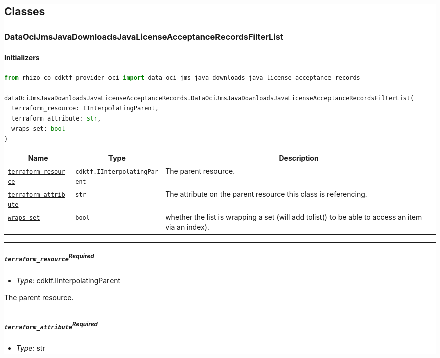
## Classes <a name="Classes" id="Classes"></a>

### DataOciJmsJavaDownloadsJavaLicenseAcceptanceRecordsFilterList <a name="DataOciJmsJavaDownloadsJavaLicenseAcceptanceRecordsFilterList" id="rhizo-co-terraform-provider-oci.dataOciJmsJavaDownloadsJavaLicenseAcceptanceRecords.DataOciJmsJavaDownloadsJavaLicenseAcceptanceRecordsFilterList"></a>

#### Initializers <a name="Initializers" id="rhizo-co-terraform-provider-oci.dataOciJmsJavaDownloadsJavaLicenseAcceptanceRecords.DataOciJmsJavaDownloadsJavaLicenseAcceptanceRecordsFilterList.Initializer"></a>

```python
from rhizo-co_cdktf_provider_oci import data_oci_jms_java_downloads_java_license_acceptance_records

dataOciJmsJavaDownloadsJavaLicenseAcceptanceRecords.DataOciJmsJavaDownloadsJavaLicenseAcceptanceRecordsFilterList(
  terraform_resource: IInterpolatingParent,
  terraform_attribute: str,
  wraps_set: bool
)
```

| **Name** | **Type** | **Description** |
| --- | --- | --- |
| <code><a href="#rhizo-co-terraform-provider-oci.dataOciJmsJavaDownloadsJavaLicenseAcceptanceRecords.DataOciJmsJavaDownloadsJavaLicenseAcceptanceRecordsFilterList.Initializer.parameter.terraformResource">terraform_resource</a></code> | <code>cdktf.IInterpolatingParent</code> | The parent resource. |
| <code><a href="#rhizo-co-terraform-provider-oci.dataOciJmsJavaDownloadsJavaLicenseAcceptanceRecords.DataOciJmsJavaDownloadsJavaLicenseAcceptanceRecordsFilterList.Initializer.parameter.terraformAttribute">terraform_attribute</a></code> | <code>str</code> | The attribute on the parent resource this class is referencing. |
| <code><a href="#rhizo-co-terraform-provider-oci.dataOciJmsJavaDownloadsJavaLicenseAcceptanceRecords.DataOciJmsJavaDownloadsJavaLicenseAcceptanceRecordsFilterList.Initializer.parameter.wrapsSet">wraps_set</a></code> | <code>bool</code> | whether the list is wrapping a set (will add tolist() to be able to access an item via an index). |

---

##### `terraform_resource`<sup>Required</sup> <a name="terraform_resource" id="rhizo-co-terraform-provider-oci.dataOciJmsJavaDownloadsJavaLicenseAcceptanceRecords.DataOciJmsJavaDownloadsJavaLicenseAcceptanceRecordsFilterList.Initializer.parameter.terraformResource"></a>

- *Type:* cdktf.IInterpolatingParent

The parent resource.

---

##### `terraform_attribute`<sup>Required</sup> <a name="terraform_attribute" id="rhizo-co-terraform-provider-oci.dataOciJmsJavaDownloadsJavaLicenseAcceptanceRecords.DataOciJmsJavaDownloadsJavaLicenseAcceptanceRecordsFilterList.Initializer.parameter.terraformAttribute"></a>

- *Type:* str
